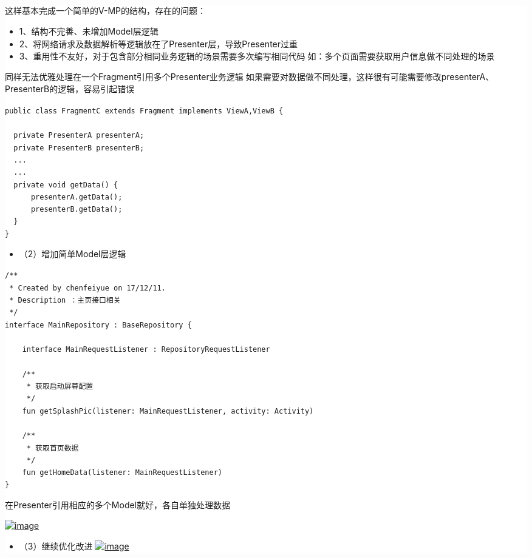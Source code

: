 这样基本完成一个简单的V-MP的结构，存在的问题：

- 1、结构不完善、未增加Model层逻辑
- 2、将网络请求及数据解析等逻辑放在了Presenter层，导致Presenter过重
- 3、重用性不友好，对于包含部分相同业务逻辑的场景需要多次编写相同代码
  如：多个页面需要获取用户信息做不同处理的场景

同样无法优雅处理在一个Fragment引用多个Presenter业务逻辑
如果需要对数据做不同处理，这样很有可能需要修改presenterA、PresenterB的逻辑，容易引起错误

```
public class FragmentC extends Fragment implements ViewA,ViewB {

  private PresenterA presenterA;
  private PresenterB presenterB;
  ...
  ...
  private void getData() {
      presenterA.getData();
      presenterB.getData();
  }
}
```

- （2）增加简单Model层逻辑

```
/**
 * Created by chenfeiyue on 17/12/11.
 * Description ：主页接口相关
 */
interface MainRepository : BaseRepository {

    interface MainRequestListener : RepositoryRequestListener

    /**
     * 获取启动屏幕配置
     */
    fun getSplashPic(listener: MainRequestListener, activity: Activity)

    /**
     * 获取首页数据
     */
    fun getHomeData(listener: MainRequestListener)
}
```

在Presenter引用相应的多个Model就好，各自单独处理数据

[![image](http://android9527.github.io/images/app_optimize/mvp1.png)](../../../../../images/app_optimize/mvp1.png)

- （3）继续优化改进
  [![image](http://android9527.github.io/images/app_optimize/mvp2.png)](../../../../../images/app_optimize/mvp2.png)
